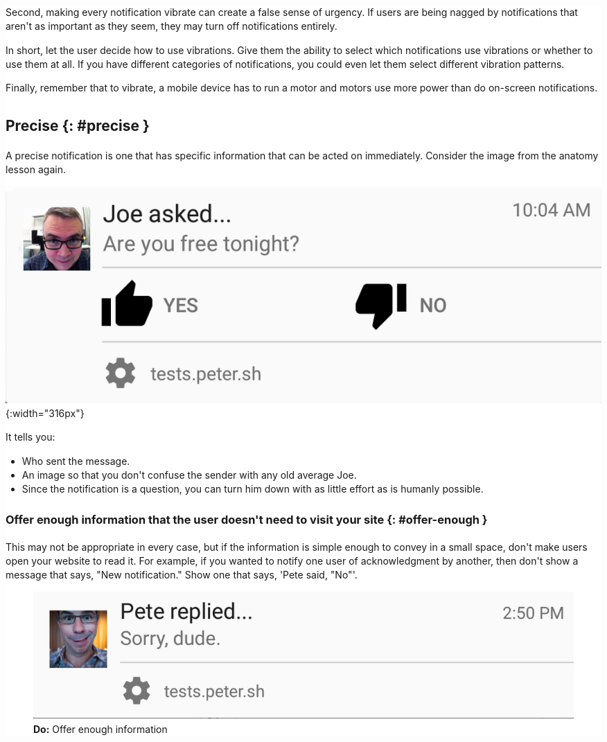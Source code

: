 Second, making every notification vibrate can create a false sense of urgency.
If users are being nagged by notifications that aren't as important as they
seem, they may turn off notifications entirely.

In short, let the user decide how to use vibrations. Give them the ability to
select which notifications use vibrations or whether to use them at all. If you
have different categories of notifications, you could even let them select
different vibration patterns.

Finally, remember that to vibrate, a mobile device has to run a motor and motors
use more power than do on-screen notifications.

## Precise {: #precise }

A precise notification is one that has specific information that can be acted on
immediately. Consider the image from the anatomy lesson again.

![A precise notification has specific information.](images/joe-asked.png){:width="316px"}

It tells you:

* Who sent the message.
* An image so that you don't confuse the sender with any old average Joe.
* Since the notification is a question, you can turn him down with as little
  effort as is humanly possible.

### Offer enough information that the user doesn't need to visit your site {: #offer-enough }

This may not be appropriate in every case, but if the information is simple
enough to convey in a small space, don't make users open your website to read
it. For example, if you wanted to notify one user of acknowledgment by another,
then don't show a message that says, "New notification." Show one that says,
'Pete said, "No"'.

<div class="attempt-left">
  <figure>
    <img src="images/pete-replied.png">
    <figcaption class="success"><b>Do:</b> Offer enough information